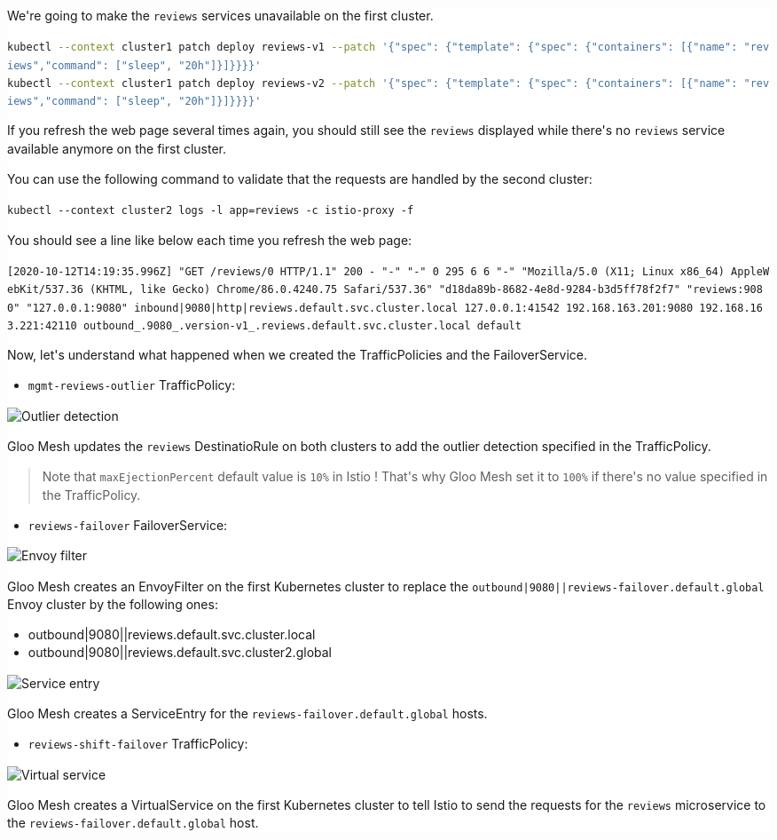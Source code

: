 We're going to make the `reviews` services unavailable on the first cluster.

```bash
kubectl --context cluster1 patch deploy reviews-v1 --patch '{"spec": {"template": {"spec": {"containers": [{"name": "reviews","command": ["sleep", "20h"]}]}}}}'
kubectl --context cluster1 patch deploy reviews-v2 --patch '{"spec": {"template": {"spec": {"containers": [{"name": "reviews","command": ["sleep", "20h"]}]}}}}'
```

If you refresh the web page several times again, you should still see the `reviews` displayed while there's no `reviews` service available anymore on the first cluster.

You can use the following command to validate that the requests are handled by the second cluster:

```
kubectl --context cluster2 logs -l app=reviews -c istio-proxy -f
```

You should see a line like below each time you refresh the web page:

```
[2020-10-12T14:19:35.996Z] "GET /reviews/0 HTTP/1.1" 200 - "-" "-" 0 295 6 6 "-" "Mozilla/5.0 (X11; Linux x86_64) AppleWebKit/537.36 (KHTML, like Gecko) Chrome/86.0.4240.75 Safari/537.36" "d18da89b-8682-4e8d-9284-b3d5ff78f2f7" "reviews:9080" "127.0.0.1:9080" inbound|9080|http|reviews.default.svc.cluster.local 127.0.0.1:41542 192.168.163.201:9080 192.168.163.221:42110 outbound_.9080_.version-v1_.reviews.default.svc.cluster.local default
```

Now, let's understand what happened when we created the TrafficPolicies and the FailoverService.

- `mgmt-reviews-outlier` TrafficPolicy:

![Outlier detection](images/outlier-detection.png)

Gloo Mesh updates the `reviews` DestinatioRule on both clusters to add the outlier detection specified in the TrafficPolicy.

> Note that `maxEjectionPercent` default value is `10%` in Istio ! That's why Gloo Mesh set it to `100%` if there's no value specified in the TrafficPolicy.

- `reviews-failover` FailoverService:

![Envoy filter](images/envoy-filter.png)

Gloo Mesh creates an EnvoyFilter on the first Kubernetes cluster to replace the `outbound|9080||reviews-failover.default.global` Envoy cluster by the following ones:
- outbound|9080||reviews.default.svc.cluster.local
- outbound|9080||reviews.default.svc.cluster2.global

![Service entry](images/service-entry.png)

Gloo Mesh creates a ServiceEntry for the `reviews-failover.default.global` hosts.

- `reviews-shift-failover` TrafficPolicy:

![Virtual service](images/virtual-service.png)

Gloo Mesh creates a VirtualService on the first Kubernetes cluster to tell Istio to send the requests for the `reviews` microservice to the `reviews-failover.default.global` host.
